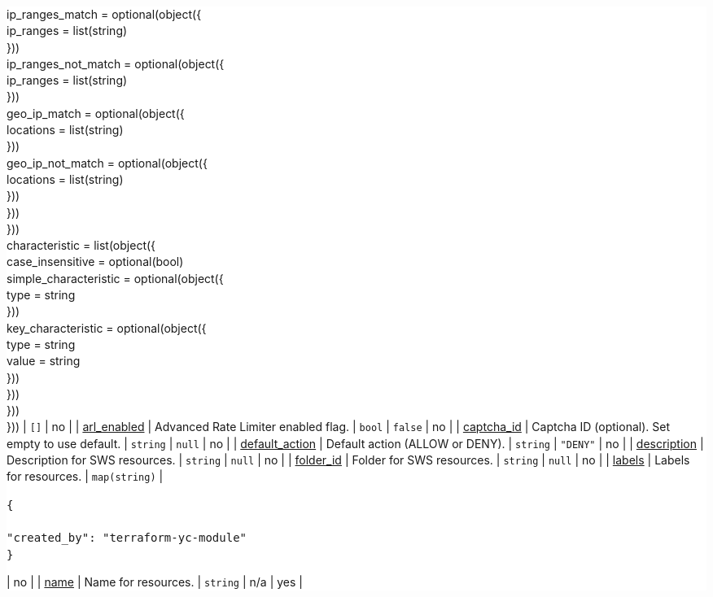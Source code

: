 ip_ranges_match = optional(object({<br/>            ip_ranges = list(string)<br/>          }))<br/>          ip_ranges_not_match = optional(object({<br/>            ip_ranges = list(string)<br/>          }))<br/>          geo_ip_match = optional(object({<br/>            locations = list(string)<br/>          }))<br/>          geo_ip_not_match = optional(object({<br/>            locations = list(string)<br/>          }))<br/>        }))<br/>      }))<br/>      characteristic = list(object({<br/>        case_insensitive = optional(bool)<br/>        simple_characteristic = optional(object({<br/>          type = string<br/>        }))<br/>        key_characteristic = optional(object({<br/>          type  = string<br/>          value = string<br/>        }))<br/>      }))<br/>    }))<br/>  }))</pre> | `[]` | no |
| <a name="input_arl_enabled"></a> [arl\_enabled](#input\_arl\_enabled) | Advanced Rate Limiter enabled flag. | `bool` | `false` | no |
| <a name="input_captcha_id"></a> [captcha\_id](#input\_captcha\_id) | Captcha ID (optional). Set empty to use default. | `string` | `null` | no |
| <a name="input_default_action"></a> [default\_action](#input\_default\_action) | Default action (ALLOW or DENY). | `string` | `"DENY"` | no |
| <a name="input_description"></a> [description](#input\_description) | Description for SWS resources. | `string` | `null` | no |
| <a name="input_folder_id"></a> [folder\_id](#input\_folder\_id) | Folder for SWS resources. | `string` | `null` | no |
| <a name="input_labels"></a> [labels](#input\_labels) | Labels for resources. | `map(string)` | <pre>{<br/>  "created_by": "terraform-yc-module"<br/>}</pre> | no |
| <a name="input_name"></a> [name](#input\_name) | Name for resources. | `string` | n/a | yes |
